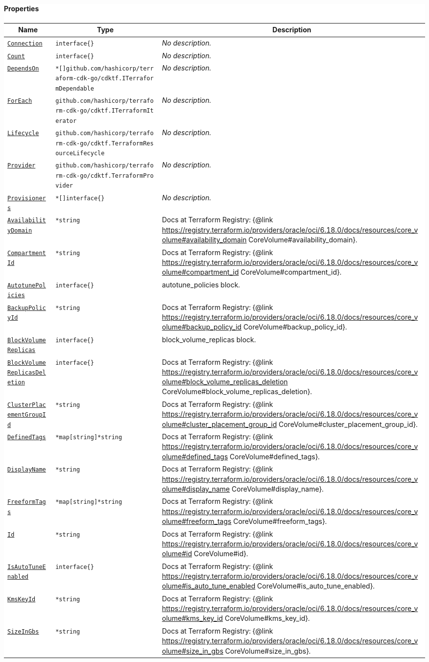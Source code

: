 #### Properties <a name="Properties" id="Properties"></a>

| **Name** | **Type** | **Description** |
| --- | --- | --- |
| <code><a href="#rhizo-co-terraform-provider-oci.coreVolume.CoreVolumeConfig.property.connection">Connection</a></code> | <code>interface{}</code> | *No description.* |
| <code><a href="#rhizo-co-terraform-provider-oci.coreVolume.CoreVolumeConfig.property.count">Count</a></code> | <code>interface{}</code> | *No description.* |
| <code><a href="#rhizo-co-terraform-provider-oci.coreVolume.CoreVolumeConfig.property.dependsOn">DependsOn</a></code> | <code>*[]github.com/hashicorp/terraform-cdk-go/cdktf.ITerraformDependable</code> | *No description.* |
| <code><a href="#rhizo-co-terraform-provider-oci.coreVolume.CoreVolumeConfig.property.forEach">ForEach</a></code> | <code>github.com/hashicorp/terraform-cdk-go/cdktf.ITerraformIterator</code> | *No description.* |
| <code><a href="#rhizo-co-terraform-provider-oci.coreVolume.CoreVolumeConfig.property.lifecycle">Lifecycle</a></code> | <code>github.com/hashicorp/terraform-cdk-go/cdktf.TerraformResourceLifecycle</code> | *No description.* |
| <code><a href="#rhizo-co-terraform-provider-oci.coreVolume.CoreVolumeConfig.property.provider">Provider</a></code> | <code>github.com/hashicorp/terraform-cdk-go/cdktf.TerraformProvider</code> | *No description.* |
| <code><a href="#rhizo-co-terraform-provider-oci.coreVolume.CoreVolumeConfig.property.provisioners">Provisioners</a></code> | <code>*[]interface{}</code> | *No description.* |
| <code><a href="#rhizo-co-terraform-provider-oci.coreVolume.CoreVolumeConfig.property.availabilityDomain">AvailabilityDomain</a></code> | <code>*string</code> | Docs at Terraform Registry: {@link https://registry.terraform.io/providers/oracle/oci/6.18.0/docs/resources/core_volume#availability_domain CoreVolume#availability_domain}. |
| <code><a href="#rhizo-co-terraform-provider-oci.coreVolume.CoreVolumeConfig.property.compartmentId">CompartmentId</a></code> | <code>*string</code> | Docs at Terraform Registry: {@link https://registry.terraform.io/providers/oracle/oci/6.18.0/docs/resources/core_volume#compartment_id CoreVolume#compartment_id}. |
| <code><a href="#rhizo-co-terraform-provider-oci.coreVolume.CoreVolumeConfig.property.autotunePolicies">AutotunePolicies</a></code> | <code>interface{}</code> | autotune_policies block. |
| <code><a href="#rhizo-co-terraform-provider-oci.coreVolume.CoreVolumeConfig.property.backupPolicyId">BackupPolicyId</a></code> | <code>*string</code> | Docs at Terraform Registry: {@link https://registry.terraform.io/providers/oracle/oci/6.18.0/docs/resources/core_volume#backup_policy_id CoreVolume#backup_policy_id}. |
| <code><a href="#rhizo-co-terraform-provider-oci.coreVolume.CoreVolumeConfig.property.blockVolumeReplicas">BlockVolumeReplicas</a></code> | <code>interface{}</code> | block_volume_replicas block. |
| <code><a href="#rhizo-co-terraform-provider-oci.coreVolume.CoreVolumeConfig.property.blockVolumeReplicasDeletion">BlockVolumeReplicasDeletion</a></code> | <code>interface{}</code> | Docs at Terraform Registry: {@link https://registry.terraform.io/providers/oracle/oci/6.18.0/docs/resources/core_volume#block_volume_replicas_deletion CoreVolume#block_volume_replicas_deletion}. |
| <code><a href="#rhizo-co-terraform-provider-oci.coreVolume.CoreVolumeConfig.property.clusterPlacementGroupId">ClusterPlacementGroupId</a></code> | <code>*string</code> | Docs at Terraform Registry: {@link https://registry.terraform.io/providers/oracle/oci/6.18.0/docs/resources/core_volume#cluster_placement_group_id CoreVolume#cluster_placement_group_id}. |
| <code><a href="#rhizo-co-terraform-provider-oci.coreVolume.CoreVolumeConfig.property.definedTags">DefinedTags</a></code> | <code>*map[string]*string</code> | Docs at Terraform Registry: {@link https://registry.terraform.io/providers/oracle/oci/6.18.0/docs/resources/core_volume#defined_tags CoreVolume#defined_tags}. |
| <code><a href="#rhizo-co-terraform-provider-oci.coreVolume.CoreVolumeConfig.property.displayName">DisplayName</a></code> | <code>*string</code> | Docs at Terraform Registry: {@link https://registry.terraform.io/providers/oracle/oci/6.18.0/docs/resources/core_volume#display_name CoreVolume#display_name}. |
| <code><a href="#rhizo-co-terraform-provider-oci.coreVolume.CoreVolumeConfig.property.freeformTags">FreeformTags</a></code> | <code>*map[string]*string</code> | Docs at Terraform Registry: {@link https://registry.terraform.io/providers/oracle/oci/6.18.0/docs/resources/core_volume#freeform_tags CoreVolume#freeform_tags}. |
| <code><a href="#rhizo-co-terraform-provider-oci.coreVolume.CoreVolumeConfig.property.id">Id</a></code> | <code>*string</code> | Docs at Terraform Registry: {@link https://registry.terraform.io/providers/oracle/oci/6.18.0/docs/resources/core_volume#id CoreVolume#id}. |
| <code><a href="#rhizo-co-terraform-provider-oci.coreVolume.CoreVolumeConfig.property.isAutoTuneEnabled">IsAutoTuneEnabled</a></code> | <code>interface{}</code> | Docs at Terraform Registry: {@link https://registry.terraform.io/providers/oracle/oci/6.18.0/docs/resources/core_volume#is_auto_tune_enabled CoreVolume#is_auto_tune_enabled}. |
| <code><a href="#rhizo-co-terraform-provider-oci.coreVolume.CoreVolumeConfig.property.kmsKeyId">KmsKeyId</a></code> | <code>*string</code> | Docs at Terraform Registry: {@link https://registry.terraform.io/providers/oracle/oci/6.18.0/docs/resources/core_volume#kms_key_id CoreVolume#kms_key_id}. |
| <code><a href="#rhizo-co-terraform-provider-oci.coreVolume.CoreVolumeConfig.property.sizeInGbs">SizeInGbs</a></code> | <code>*string</code> | Docs at Terraform Registry: {@link https://registry.terraform.io/providers/oracle/oci/6.18.0/docs/resources/core_volume#size_in_gbs CoreVolume#size_in_gbs}. |